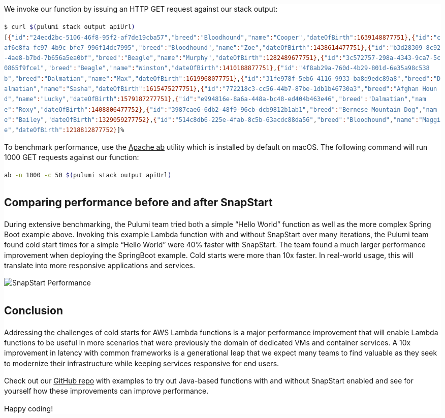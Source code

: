 We invoke our function by issuing an HTTP GET request against our stack output:

```bash
$ curl $(pulumi stack output apiUrl)
[{"id":"24ecd2bc-5106-46f8-95f2-af7de19cba57","breed":"Bloodhound","name":"Cooper","dateOfBirth":1639148877751},{"id":"caf6e8fa-fc97-4b9c-bfe7-996f14dc7995","breed":"Bloodhound","name":"Zoe","dateOfBirth":1438614477751},{"id":"b3d28309-8c92-4ae8-b7bd-7b656a5ea0bf","breed":"Beagle","name":"Murphy","dateOfBirth":1282489677751},{"id":"3c572757-298a-4343-9ca7-5c0865f9fce1","breed":"Beagle","name":"Winston","dateOfBirth":1410188877751},{"id":"4f8ab29a-760d-4b29-801d-6e35a98c538b","breed":"Dalmatian","name":"Max","dateOfBirth":1619968077751},{"id":"31fe978f-5eb6-4116-9933-ba8d9edc89a8","breed":"Dalmatian","name":"Sasha","dateOfBirth":1615475277751},{"id":"772218c3-cc56-44b7-87be-1db1b46730a3","breed":"Afghan Hound","name":"Lucky","dateOfBirth":1579187277751},{"id":"e994816e-8a6a-448a-bc48-ed404b463e46","breed":"Dalmatian","name":"Roxy","dateOfBirth":1408806477752},{"id":"3987cae6-6db2-48f9-96cb-dcb9812b1ab1","breed":"Bernese Mountain Dog","name":"Bailey","dateOfBirth":1329059277752},{"id":"514c8db6-225e-4fab-8c5b-63acdc88da56","breed":"Bloodhound","name":"Maggie","dateOfBirth":1218812877752}]%
```

To benchmark performance, use the [Apache ab](https://httpd.apache.org/docs/2.4/programs/ab.html) utility which is installed by default on macOS. The following command will run 1000 GET requests against our function:

```bash
ab -n 1000 -c 50 $(pulumi stack output apiUrl)
```

## Comparing performance before and after SnapStart

During extensive benchmarking, the Pulumi team tried both a simple “Hello World” function as well as the more complex Spring Boot example above. Invoking this example Lambda function with and without SnapStart over many iterations, the Pulumi team found cold start times for a simple “Hello World” were 40% faster with SnapStart. The team found a much larger performance improvement when deploying the SpringBoot example. Cold starts were more than 10x faster. In real-world usage, this will translate into more responsive applications and services.

![SnapStart Performance](snapstart-performance.png)

## Conclusion

Addressing the challenges of cold starts for AWS Lambda functions is a major performance improvement that will enable Lambda functions to be useful in more scenarios that were previously the domain of dedicated VMs and container services. A 10x improvement in latency with common frameworks is a generational leap that we expect many teams to find valuable as they seek to modernize their infrastructure while keeping services responsive for end users.

Check out our [GitHub repo](https://github.com/pulumi/blog-lambda-snapshots) with examples to try out Java-based functions with and without SnapStart enabled and see for yourself how these improvements can improve performance.

Happy coding!
